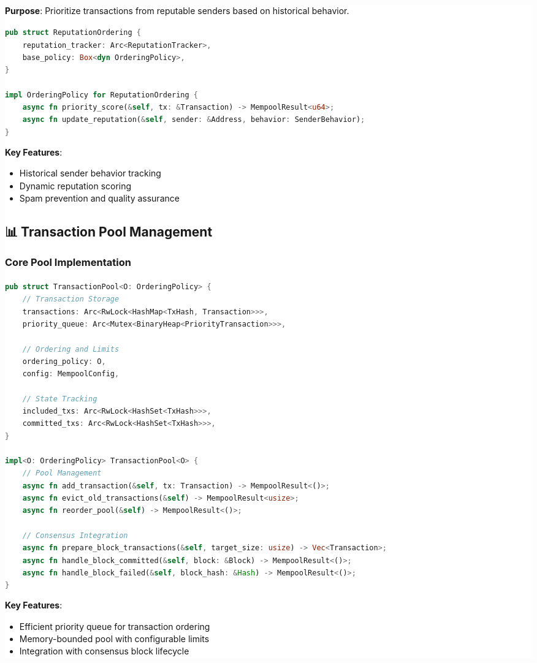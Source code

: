 **Purpose**: Prioritize transactions from reputable senders based on historical behavior.

```rust
pub struct ReputationOrdering {
    reputation_tracker: Arc<ReputationTracker>,
    base_policy: Box<dyn OrderingPolicy>,
}

impl OrderingPolicy for ReputationOrdering {
    async fn priority_score(&self, tx: &Transaction) -> MempoolResult<u64>;
    async fn update_reputation(&self, sender: &Address, behavior: SenderBehavior);
}
```

**Key Features**:
- Historical sender behavior tracking
- Dynamic reputation scoring
- Spam prevention and quality assurance

## 📊 Transaction Pool Management

### Core Pool Implementation

```rust
pub struct TransactionPool<O: OrderingPolicy> {
    // Transaction Storage
    transactions: Arc<RwLock<HashMap<TxHash, Transaction>>>,
    priority_queue: Arc<Mutex<BinaryHeap<PriorityTransaction>>>,
    
    // Ordering and Limits
    ordering_policy: O,
    config: MempoolConfig,
    
    // State Tracking
    included_txs: Arc<RwLock<HashSet<TxHash>>>,
    committed_txs: Arc<RwLock<HashSet<TxHash>>>,
}

impl<O: OrderingPolicy> TransactionPool<O> {
    // Pool Management
    async fn add_transaction(&self, tx: Transaction) -> MempoolResult<()>;
    async fn evict_old_transactions(&self) -> MempoolResult<usize>;
    async fn reorder_pool(&self) -> MempoolResult<()>;
    
    // Consensus Integration  
    async fn prepare_block_transactions(&self, target_size: usize) -> Vec<Transaction>;
    async fn handle_block_committed(&self, block: &Block) -> MempoolResult<()>;
    async fn handle_block_failed(&self, block_hash: &Hash) -> MempoolResult<()>;
}
```

**Key Features**:
- Efficient priority queue for transaction ordering
- Memory-bounded pool with configurable limits
- Integration with consensus block lifecycle
